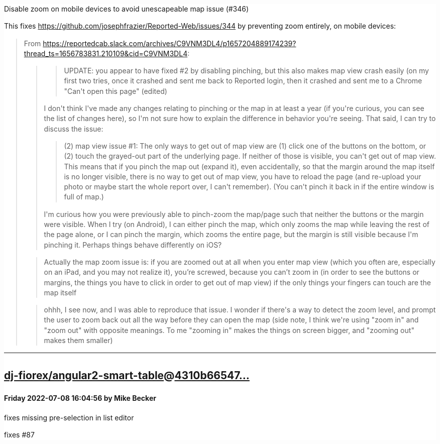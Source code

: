 Disable zoom on mobile devices to avoid unescapeable map issue (#346)

This fixes https://github.com/josephfrazier/Reported-Web/issues/344 by
preventing zoom entirely, on mobile devices:

> From https://reportedcab.slack.com/archives/C9VNM3DL4/p1657204889174239?thread_ts=1656783831.210109&cid=C9VNM3DL4:
>
> > > UPDATE: you appear to have fixed #2 by disabling pinching, but this also makes map view crash easily (on my first two tries, once it crashed and sent me back to Reported login, then it crashed and sent me to a Chrome "Can't open this page" (edited)
> >
> >
> > I don't think I've made any changes relating to pinching or the map in at least a year (if you're curious, you can see the list of changes here), so I'm not sure how to explain the difference in behavior you're seeing.
> > That said, I can try to discuss the issue:
> > > (2) map view issue #1: The only ways to get out of map view are (1) click one of the buttons on the bottom, or (2) touch the grayed-out part of the underlying page. If neither of those is visible, you can't get out of map view. This means that if you pinch the map out (expand it), even accidentally, so that the margin around the map itself is no longer visible, there is no way to get out of map view, you have to reload the page (and re-upload your photo or maybe start the whole report over, I can't remember). (You can't pinch it back in if the entire window is full of map.)
> >
> >
> > I'm curious how you were previously able to pinch-zoom the map/page such that neither the buttons or the margin were visible. When I try (on Android), I can either pinch the map, which only zooms the map while leaving the rest of the page alone, or I can pinch the margin, which zooms the entire page, but the margin is still visible because I'm pinching it.
> > Perhaps things behave differently on iOS?
>
> > Actually the map zoom issue is: if you are zoomed out at all when you enter map view (which you often are, especially on an iPad, and you may not realize it), you’re screwed, because you can’t zoom in (in order to see the buttons or margins, the things you have to click in order to get out of map view) if the only things your fingers can touch are the map itself
>
> > ohhh, I see now, and I was able to reproduce that issue. I wonder if there's a way to detect the zoom level, and prompt the user to zoom back out all the way before they can open the map
> > (side note, I think we're using "zoom in" and "zoom out" with opposite meanings. To me "zooming in" makes the things on screen bigger, and "zooming out" makes them smaller)

---
## [dj-fiorex/angular2-smart-table](https://github.com/dj-fiorex/angular2-smart-table)@[4310b66547...](https://github.com/dj-fiorex/angular2-smart-table/commit/4310b66547d5ceb0464904e68c8fe225a50c72bc)
#### Friday 2022-07-08 16:04:56 by Mike Becker

fixes missing pre-selection in list editor

fixes #87
